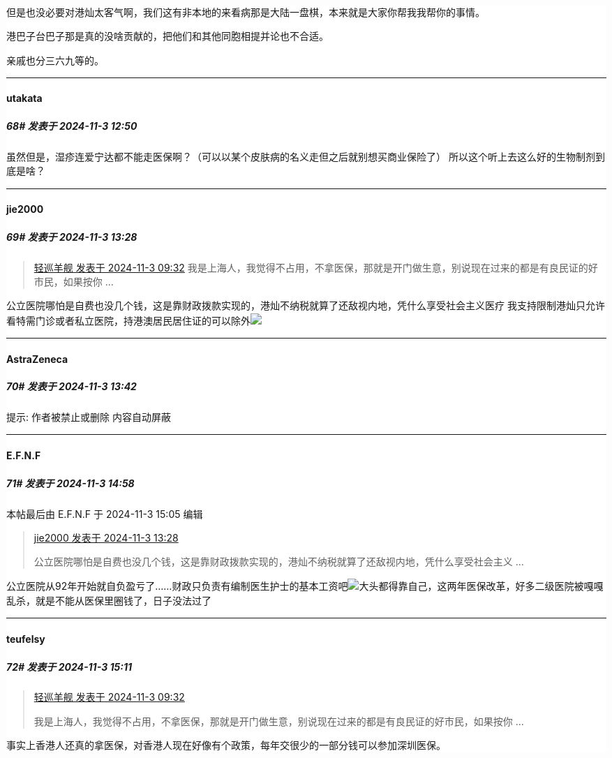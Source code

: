 但是也没必要对港灿太客气啊，我们这有非本地的来看病那是大陆一盘棋，本来就是大家你帮我我帮你的事情。

港巴子台巴子那是真的没啥贡献的，把他们和其他同胞相提并论也不合适。

亲戚也分三六九等的。

*****

####  utakata  
##### 68#       发表于 2024-11-3 12:50

虽然但是，湿疹连爱宁达都不能走医保啊？（可以以某个皮肤病的名义走但之后就别想买商业保险了）
所以这个听上去这么好的生物制剂到底是啥？

*****

####  jie2000  
##### 69#       发表于 2024-11-3 13:28

<blockquote><a href="httphttps://bbs.saraba1st.com/2b/forum.php?mod=redirect&amp;goto=findpost&amp;pid=66606856&amp;ptid=2205516" target="_blank">轻巡羊舰 发表于 2024-11-3 09:32</a>
我是上海人，我觉得不占用，不拿医保，那就是开门做生意，别说现在过来的都是有良民证的好市民，如果按你 ...</blockquote>
公立医院哪怕是自费也没几个钱，这是靠财政拨款实现的，港灿不纳税就算了还敌视内地，凭什么享受社会主义医疗
我支持限制港灿只允许看特需门诊或者私立医院，持港澳居民居住证的可以除外<img src="https://static.saraba1st.com/image/smiley/face2017/037.png" referrerpolicy="no-referrer">

*****

####  AstraZeneca  
##### 70#       发表于 2024-11-3 13:42

提示: 作者被禁止或删除 内容自动屏蔽

*****

####  E.F.N.F  
##### 71#       发表于 2024-11-3 14:58

 本帖最后由 E.F.N.F 于 2024-11-3 15:05 编辑 
<blockquote><a href="httphttps://bbs.saraba1st.com/2b/forum.php?mod=redirect&amp;goto=findpost&amp;pid=66608350&amp;ptid=2205516" target="_blank">jie2000 发表于 2024-11-3 13:28</a>

公立医院哪怕是自费也没几个钱，这是靠财政拨款实现的，港灿不纳税就算了还敌视内地，凭什么享受社会主义 ...</blockquote>
公立医院从92年开始就自负盈亏了……财政只负责有编制医生护士的基本工资吧<img src="https://static.saraba1st.com/image/smiley/face2017/002.png" referrerpolicy="no-referrer">大头都得靠自己，这两年医保改革，好多二级医院被嘎嘎乱杀，就是不能从医保里圈钱了，日子没法过了

*****

####  teufelsy  
##### 72#       发表于 2024-11-3 15:11

<blockquote><a href="httphttps://bbs.saraba1st.com/2b/forum.php?mod=redirect&amp;goto=findpost&amp;pid=66606856&amp;ptid=2205516" target="_blank">轻巡羊舰 发表于 2024-11-3 09:32</a>

我是上海人，我觉得不占用，不拿医保，那就是开门做生意，别说现在过来的都是有良民证的好市民，如果按你 ...</blockquote>
事实上香港人还真的拿医保，对香港人现在好像有个政策，每年交很少的一部分钱可以参加深圳医保。
